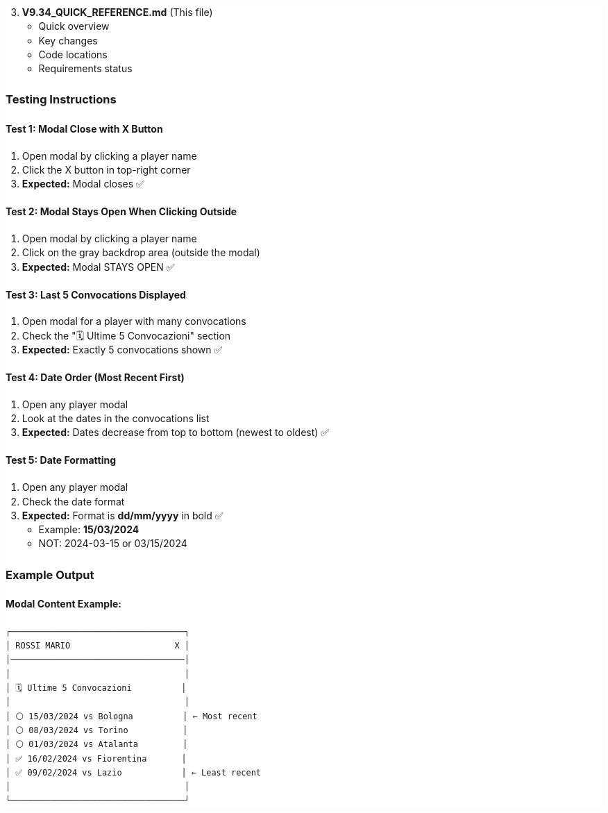 3. **V9.34_QUICK_REFERENCE.md** (This file)
   - Quick overview
   - Key changes
   - Code locations
   - Requirements status

### Testing Instructions

#### Test 1: Modal Close with X Button
1. Open modal by clicking a player name
2. Click the X button in top-right corner
3. **Expected:** Modal closes ✅

#### Test 2: Modal Stays Open When Clicking Outside
1. Open modal by clicking a player name
2. Click on the gray backdrop area (outside the modal)
3. **Expected:** Modal STAYS OPEN ✅

#### Test 3: Last 5 Convocations Displayed
1. Open modal for a player with many convocations
2. Check the "🗓️ Ultime 5 Convocazioni" section
3. **Expected:** Exactly 5 convocations shown ✅

#### Test 4: Date Order (Most Recent First)
1. Open any player modal
2. Look at the dates in the convocations list
3. **Expected:** Dates decrease from top to bottom (newest to oldest) ✅

#### Test 5: Date Formatting
1. Open any player modal
2. Check the date format
3. **Expected:** Format is **dd/mm/yyyy** in bold ✅
   - Example: **15/03/2024**
   - NOT: 2024-03-15 or 03/15/2024

### Example Output

#### Modal Content Example:
```
┌───────────────────────────────────┐
│ ROSSI MARIO                     X │
│───────────────────────────────────│
│                                   │
│ 🗓️ Ultime 5 Convocazioni          │
│                                   │
│ ⚪ 15/03/2024 vs Bologna          │ ← Most recent
│ ⚪ 08/03/2024 vs Torino           │
│ ⚪ 01/03/2024 vs Atalanta         │
│ ✅ 16/02/2024 vs Fiorentina       │
│ ✅ 09/02/2024 vs Lazio            │ ← Least recent
│                                   │
└───────────────────────────────────┘
```
